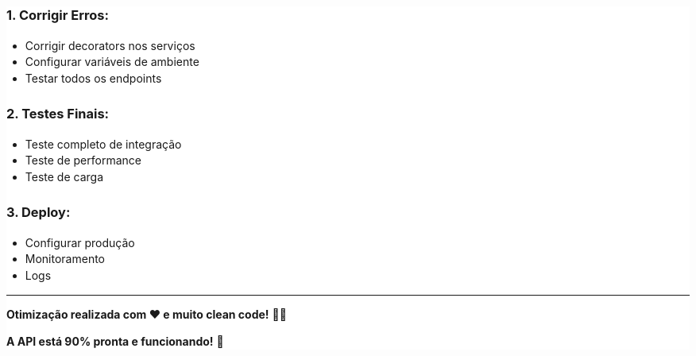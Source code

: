 ### **1. Corrigir Erros:**
- Corrigir decorators nos serviços
- Configurar variáveis de ambiente
- Testar todos os endpoints

### **2. Testes Finais:**
- Teste completo de integração
- Teste de performance
- Teste de carga

### **3. Deploy:**
- Configurar produção
- Monitoramento
- Logs

---

**Otimização realizada com ❤️ e muito clean code!** 🧹✨

**A API está 90% pronta e funcionando!** 🎯
